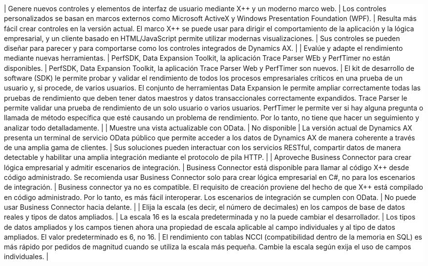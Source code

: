 | Genere nuevos controles y elementos de interfaz de usuario mediante X++ y un moderno marco web.                                  | Los controles personalizados se basan en marcos externos como Microsoft ActiveX y Windows Presentation Foundation (WPF).                                                                                   | Resulta más fácil crear controles en la versión actual. El marco X++ se puede usar para dirigir el comportamiento de la aplicación y la lógica empresarial, y un cliente basado en HTML/JavaScript permite utilizar modernas visualizaciones.                         | Sus controles se pueden diseñar para parecer y para comportarse como los controles integrados de Dynamics AX.                                                                                                                                                                                                                                                                                                                                                                                                                                                                                                |
| Evalúe y adapte el rendimiento mediante nuevas herramientas.                                                            | PerfSDK, Data Expansion Toolkit, la aplicación Trace Parser WEb y PerfTimer no están disponibles.                                                                                                             | PerfSDK, Data Expansion Toolkit, la aplicación Trace Parser Web y PerfTimer son nuevos.                                                                                                                                                  | El kit de desarrollo de software (SDK) le permite probar y validar el rendimiento de todos los procesos empresariales críticos en una prueba de un usuario y, si procede, de varios usuarios. El conjunto de herramientas Data Expansion le permite ampliar correctamente todas las pruebas de rendimiento que deben tener datos maestros y datos transaccionales correctamente expandidos. Trace Parser le permite validar una prueba de rendimiento de un solo usuario o varios usuarios. PerfTimer le permite ver si hay alguna pregunta o llamada de método específica que esté causando un problema de rendimiento. Por lo tanto, no tiene que hacer un seguimiento y analizar todo detalladamente. |
| Muestre una vista actualizable con OData.                                                                        | No disponible                                                                                                                                                                                      | La versión actual de Dynamics AX presenta un terminal de servicio OData público que permite acceder a los datos de Dynamics AX de manera coherente a través de una amplia gama de clientes.                                                     | Sus soluciones pueden interactuar con los servicios RESTful, compartir datos de manera detectable y habilitar una amplia integración mediante el protocolo de pila HTTP.                                                                                                                                                                                                                                                                                                                                                                                                                                                  |
| Aproveche Business Connector para crear lógica empresarial y admitir escenarios de integración.         | Business Connector está disponible para llamar al código X++ desde código administrado. Se recomienda usar Business Connector solo para crear lógica empresarial en C\#, no para los escenarios de integración. | Business connector ya no es compatible. El requisito de creación proviene del hecho de que X++ está compilado en código administrado. Por lo tanto, es más fácil interoperar. Los escenarios de integración se cumplen con OData.       | No puede usar Business Connector hacia delante.                                                                                                                                                                                                                                                                                                                                                                                                                                                                                                                                                  |
| Elija la escala (es decir, el número de decimales) en los campos de base de datos reales y tipos de datos ampliados. | La escala 16 es la escala predeterminada y no la puede cambiar el desarrollador.                                                                                                                               | Los tipos de datos ampliados y los campos tienen ahora una propiedad de escala aplicable al campo individuales y al tipo de datos ampliados. El valor predeterminado es 6, no 16.                                                                                                | El rendimiento con tablas NCCI (compatibilidad dentro de la memoria en SQL) es más rápido por pedidos de magnitud cuando se utiliza la escala más pequeña. Cambie la escala según exija el uso de campos individuales.                                                                                                                                                                                                                                                                                                                                                                                                               |